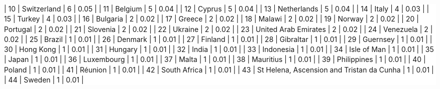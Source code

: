 | 10 | Switzerland | 6 | 0.05 |
| 11 | Belgium | 5 | 0.04 |
| 12 | Cyprus | 5 | 0.04 |
| 13 | Netherlands | 5 | 0.04 |
| 14 | Italy | 4 | 0.03 |
| 15 | Turkey | 4 | 0.03 |
| 16 | Bulgaria | 2 | 0.02 |
| 17 | Greece | 2 | 0.02 |
| 18 | Malawi | 2 | 0.02 |
| 19 | Norway | 2 | 0.02 |
| 20 | Portugal | 2 | 0.02 |
| 21 | Slovenia | 2 | 0.02 |
| 22 | Ukraine | 2 | 0.02 |
| 23 | United Arab Emirates | 2 | 0.02 |
| 24 | Venezuela | 2 | 0.02 |
| 25 | Brazil | 1 | 0.01 |
| 26 | Denmark | 1 | 0.01 |
| 27 | Finland | 1 | 0.01 |
| 28 | Gibraltar | 1 | 0.01 |
| 29 | Guernsey | 1 | 0.01 |
| 30 | Hong Kong | 1 | 0.01 |
| 31 | Hungary | 1 | 0.01 |
| 32 | India | 1 | 0.01 |
| 33 | Indonesia | 1 | 0.01 |
| 34 | Isle of Man | 1 | 0.01 |
| 35 | Japan | 1 | 0.01 |
| 36 | Luxembourg | 1 | 0.01 |
| 37 | Malta | 1 | 0.01 |
| 38 | Mauritius | 1 | 0.01 |
| 39 | Philippines | 1 | 0.01 |
| 40 | Poland | 1 | 0.01 |
| 41 | Réunion | 1 | 0.01 |
| 42 | South Africa | 1 | 0.01 |
| 43 | St Helena, Ascension and Tristan da Cunha | 1 | 0.01 |
| 44 | Sweden | 1 | 0.01 |
